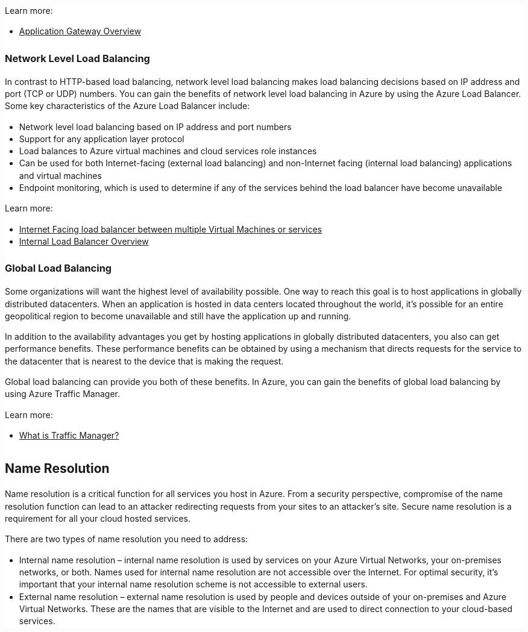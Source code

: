 Learn more:

* [Application Gateway Overview](../application-gateway/application-gateway-introduction.md)

### Network Level Load Balancing
In contrast to HTTP-based load balancing, network level load balancing makes load balancing decisions based on IP address and port (TCP or UDP) numbers.
You can gain the benefits of network level load balancing in Azure by using the Azure Load Balancer. Some key characteristics of the Azure Load Balancer include:

* Network level load balancing based on IP address and port numbers
* Support for any application layer protocol
* Load balances to Azure virtual machines and cloud services role instances
* Can be used for both Internet-facing (external load balancing) and non-Internet facing (internal load balancing) applications and virtual machines
* Endpoint monitoring, which is used to determine if any of the services behind the load balancer have become unavailable

Learn more:

* [Internet Facing load balancer between multiple Virtual Machines or services](../load-balancer/load-balancer-internet-overview.md)
* [Internal Load Balancer Overview](../load-balancer/load-balancer-internal-overview.md)

### Global Load Balancing
Some organizations will want the highest level of availability possible. One way to reach this goal is to host applications in globally distributed datacenters. When an application is hosted in data centers located throughout the world, it’s possible for an entire geopolitical region to become unavailable and still have the application up and running.

In addition to the availability advantages you get by hosting applications in globally distributed datacenters, you also can get performance benefits. These performance benefits can be obtained by using a mechanism that directs requests for the service to the datacenter that is nearest to the device that is making the request.

Global load balancing can provide you both of these benefits. In Azure, you can gain the benefits of global load balancing by using Azure Traffic Manager.

Learn more:

* [What is Traffic Manager?](../traffic-manager/traffic-manager-overview.md)


## Name Resolution
Name resolution is a critical function for all services you host in Azure. From a security perspective, compromise of the name resolution function can lead to an attacker redirecting requests from your sites to an attacker’s site. Secure name resolution is a requirement for all your cloud hosted services.

There are two types of name resolution you need to address:

* Internal name resolution – internal name resolution is used by services on your Azure Virtual Networks, your on-premises networks, or both. Names used for internal name resolution are not accessible over the Internet. For optimal security, it’s important that your internal name resolution scheme is not accessible to external users.
* External name resolution – external name resolution is used by people and devices outside of your on-premises and Azure Virtual Networks. These are the names that are visible to the Internet and are used to direct connection to your cloud-based services.
